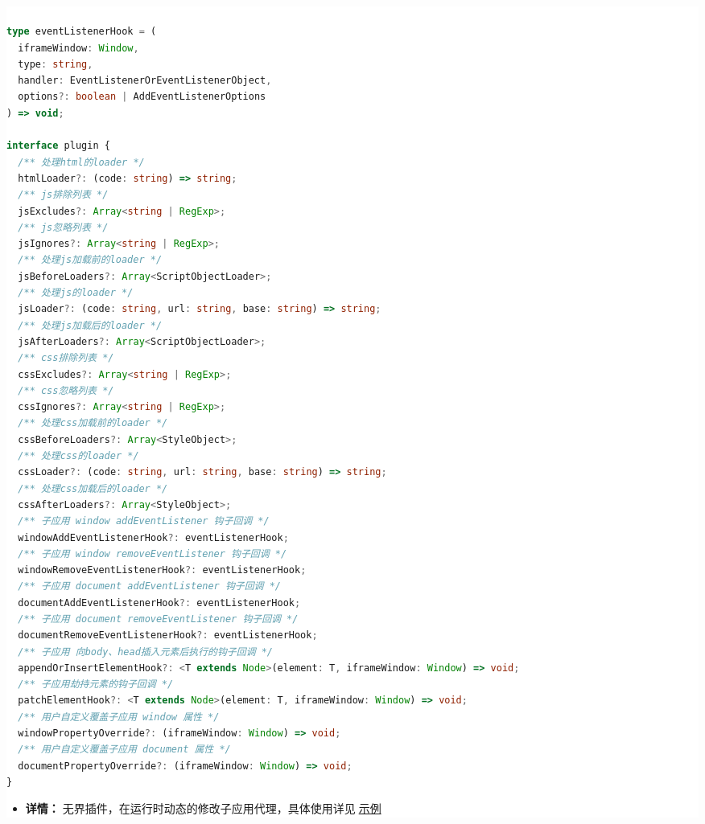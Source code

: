 ```typescript

type eventListenerHook = (
  iframeWindow: Window,
  type: string,
  handler: EventListenerOrEventListenerObject,
  options?: boolean | AddEventListenerOptions
) => void;

interface plugin {
  /** 处理html的loader */
  htmlLoader?: (code: string) => string;
  /** js排除列表 */
  jsExcludes?: Array<string | RegExp>;
  /** js忽略列表 */
  jsIgnores?: Array<string | RegExp>;
  /** 处理js加载前的loader */
  jsBeforeLoaders?: Array<ScriptObjectLoader>;
  /** 处理js的loader */
  jsLoader?: (code: string, url: string, base: string) => string;
  /** 处理js加载后的loader */
  jsAfterLoaders?: Array<ScriptObjectLoader>;
  /** css排除列表 */
  cssExcludes?: Array<string | RegExp>;
  /** css忽略列表 */
  cssIgnores?: Array<string | RegExp>;
  /** 处理css加载前的loader */
  cssBeforeLoaders?: Array<StyleObject>;
  /** 处理css的loader */
  cssLoader?: (code: string, url: string, base: string) => string;
  /** 处理css加载后的loader */
  cssAfterLoaders?: Array<StyleObject>;
  /** 子应用 window addEventListener 钩子回调 */
  windowAddEventListenerHook?: eventListenerHook;
  /** 子应用 window removeEventListener 钩子回调 */
  windowRemoveEventListenerHook?: eventListenerHook;
  /** 子应用 document addEventListener 钩子回调 */
  documentAddEventListenerHook?: eventListenerHook;
  /** 子应用 document removeEventListener 钩子回调 */
  documentRemoveEventListenerHook?: eventListenerHook;
  /** 子应用 向body、head插入元素后执行的钩子回调 */
  appendOrInsertElementHook?: <T extends Node>(element: T, iframeWindow: Window) => void;
  /** 子应用劫持元素的钩子回调 */
  patchElementHook?: <T extends Node>(element: T, iframeWindow: Window) => void;
  /** 用户自定义覆盖子应用 window 属性 */
  windowPropertyOverride?: (iframeWindow: Window) => void;
  /** 用户自定义覆盖子应用 document 属性 */
  documentPropertyOverride?: (iframeWindow: Window) => void;
}
```

- **详情：** 无界插件，在运行时动态的修改子应用代理，具体使用详见 [示例](/guide/plugin.html)
